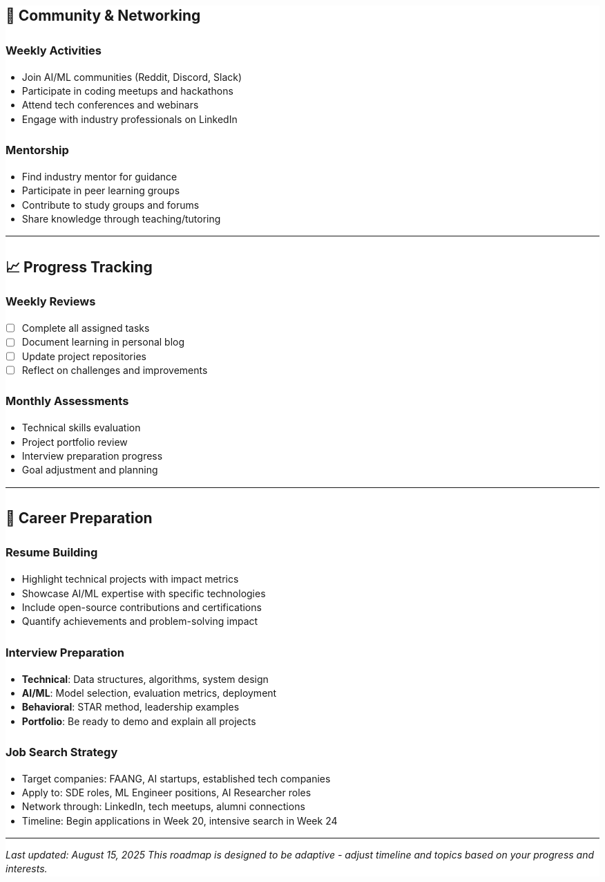 
## 🤝 Community & Networking

### Weekly Activities
- Join AI/ML communities (Reddit, Discord, Slack)
- Participate in coding meetups and hackathons
- Attend tech conferences and webinars
- Engage with industry professionals on LinkedIn

### Mentorship
- Find industry mentor for guidance
- Participate in peer learning groups
- Contribute to study groups and forums
- Share knowledge through teaching/tutoring

---

## 📈 Progress Tracking

### Weekly Reviews
- [ ] Complete all assigned tasks
- [ ] Document learning in personal blog
- [ ] Update project repositories
- [ ] Reflect on challenges and improvements

### Monthly Assessments
- Technical skills evaluation
- Project portfolio review
- Interview preparation progress
- Goal adjustment and planning

---

## 🚀 Career Preparation

### Resume Building
- Highlight technical projects with impact metrics
- Showcase AI/ML expertise with specific technologies
- Include open-source contributions and certifications
- Quantify achievements and problem-solving impact

### Interview Preparation
- **Technical**: Data structures, algorithms, system design
- **AI/ML**: Model selection, evaluation metrics, deployment
- **Behavioral**: STAR method, leadership examples
- **Portfolio**: Be ready to demo and explain all projects

### Job Search Strategy
- Target companies: FAANG, AI startups, established tech companies
- Apply to: SDE roles, ML Engineer positions, AI Researcher roles
- Network through: LinkedIn, tech meetups, alumni connections
- Timeline: Begin applications in Week 20, intensive search in Week 24

---

*Last updated: August 15, 2025*
*This roadmap is designed to be adaptive - adjust timeline and topics based on your progress and interests.*
